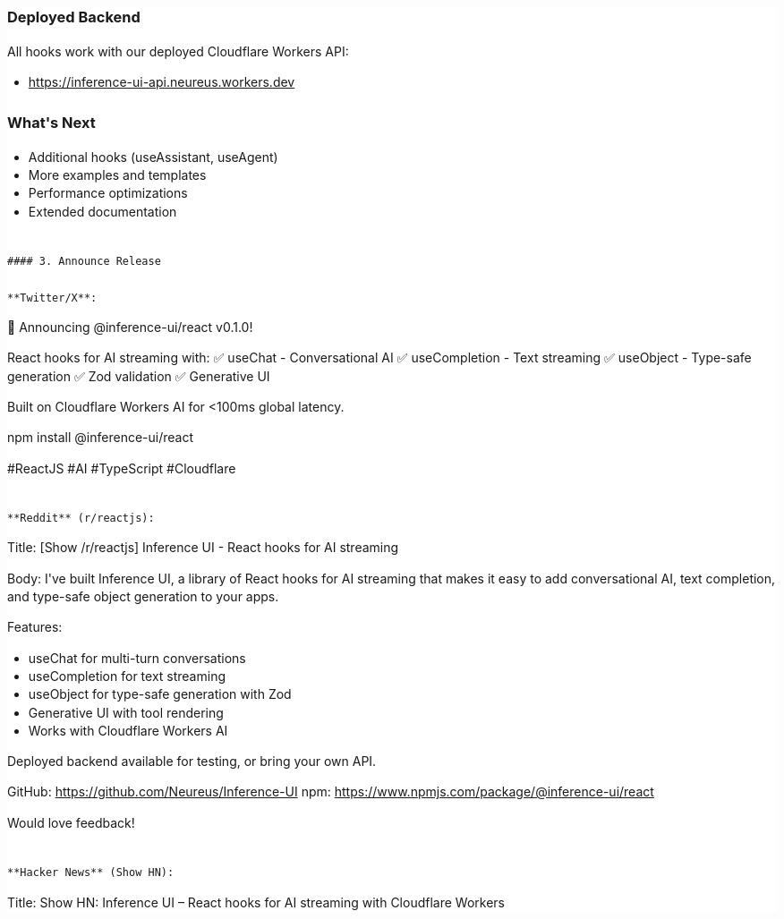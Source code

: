 ### Deployed Backend

All hooks work with our deployed Cloudflare Workers API:
- https://inference-ui-api.neureus.workers.dev

### What's Next

- Additional hooks (useAssistant, useAgent)
- More examples and templates
- Performance optimizations
- Extended documentation
```

#### 3. Announce Release

**Twitter/X**:
```
🚀 Announcing @inference-ui/react v0.1.0!

React hooks for AI streaming with:
✅ useChat - Conversational AI
✅ useCompletion - Text streaming
✅ useObject - Type-safe generation
✅ Zod validation
✅ Generative UI

Built on Cloudflare Workers AI for <100ms global latency.

npm install @inference-ui/react

#ReactJS #AI #TypeScript #Cloudflare
```

**Reddit** (r/reactjs):
```
Title: [Show /r/reactjs] Inference UI - React hooks for AI streaming

Body:
I've built Inference UI, a library of React hooks for AI streaming that makes it easy to add conversational AI, text completion, and type-safe object generation to your apps.

Features:
- useChat for multi-turn conversations
- useCompletion for text streaming
- useObject for type-safe generation with Zod
- Generative UI with tool rendering
- Works with Cloudflare Workers AI

Deployed backend available for testing, or bring your own API.

GitHub: https://github.com/Neureus/Inference-UI
npm: https://www.npmjs.com/package/@inference-ui/react

Would love feedback!
```

**Hacker News** (Show HN):
```
Title: Show HN: Inference UI – React hooks for AI streaming with Cloudflare Workers
